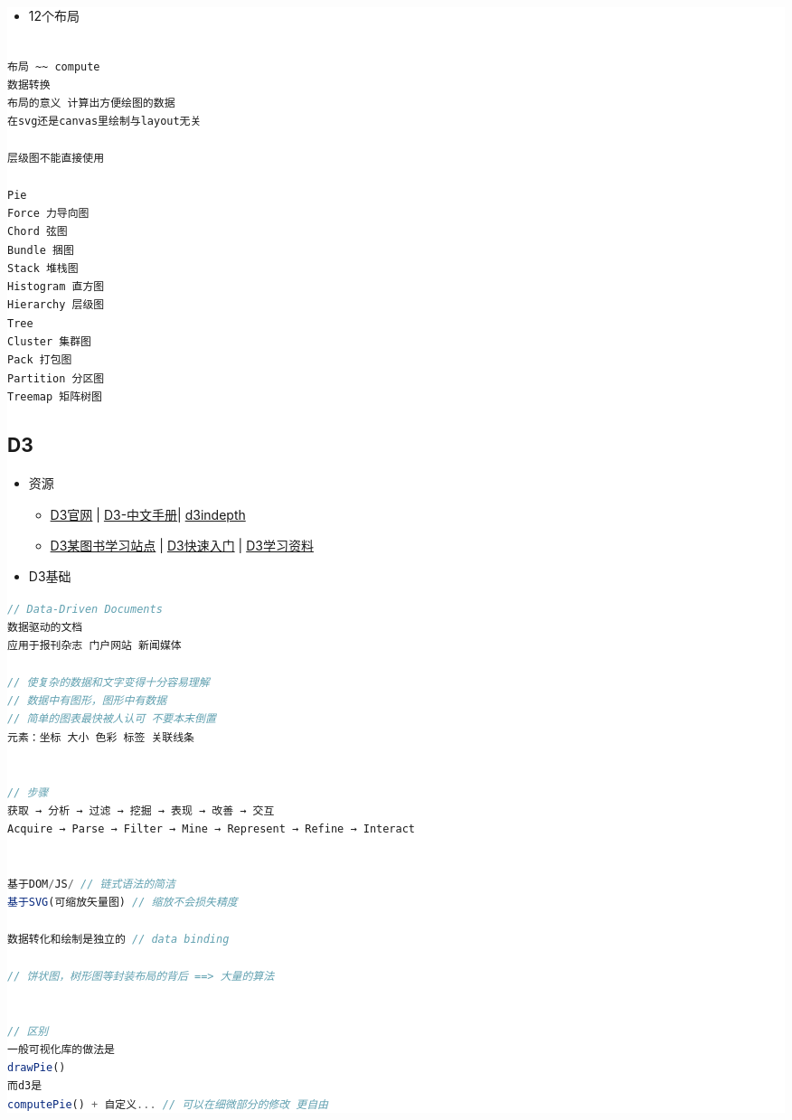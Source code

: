 - 12个布局

```

布局 ~~ compute
数据转换
布局的意义 计算出方便绘图的数据
在svg还是canvas里绘制与layout无关

层级图不能直接使用

Pie
Force 力导向图
Chord 弦图
Bundle 捆图
Stack 堆栈图
Histogram 直方图
Hierarchy 层级图
Tree
Cluster 集群图
Pack 打包图
Partition 分区图
Treemap 矩阵树图
```

## D**3**

- 资源

  - [D3官网](https://d3js.org/) | [D3-中文手册](https://github.com/d3/d3/wiki/API--中文手册?from=groupmessage&isappinstalled=0)| [d3indepth](http://d3indepth.com/)

  - [D3某图书学习站点](http://d3.decembercafe.org/) | [D3快速入门](http://www.dashingd3js.com/table-of-contents) | [D3学习资料](http://www.ourd3js.com/wordpress/865/#more-865)

- D3基础

```javascript
// Data-Driven Documents
数据驱动的文档
应用于报刊杂志 门户网站 新闻媒体

// 使复杂的数据和文字变得十分容易理解
// 数据中有图形，图形中有数据
// 简单的图表最快被人认可 不要本末倒置
元素：坐标 大小 色彩 标签 关联线条


// 步骤
获取 → 分析 → 过滤 → 挖掘 → 表现 → 改善 → 交互
Acquire → Parse → Filter → Mine → Represent → Refine → Interact


基于DOM/JS/ // 链式语法的简洁
基于SVG(可缩放矢量图) // 缩放不会损失精度

数据转化和绘制是独立的 // data binding

// 饼状图，树形图等封装布局的背后 ==> 大量的算法


// 区别
一般可视化库的做法是
drawPie()
而d3是
computePie() + 自定义... // 可以在细微部分的修改 更自由
```
